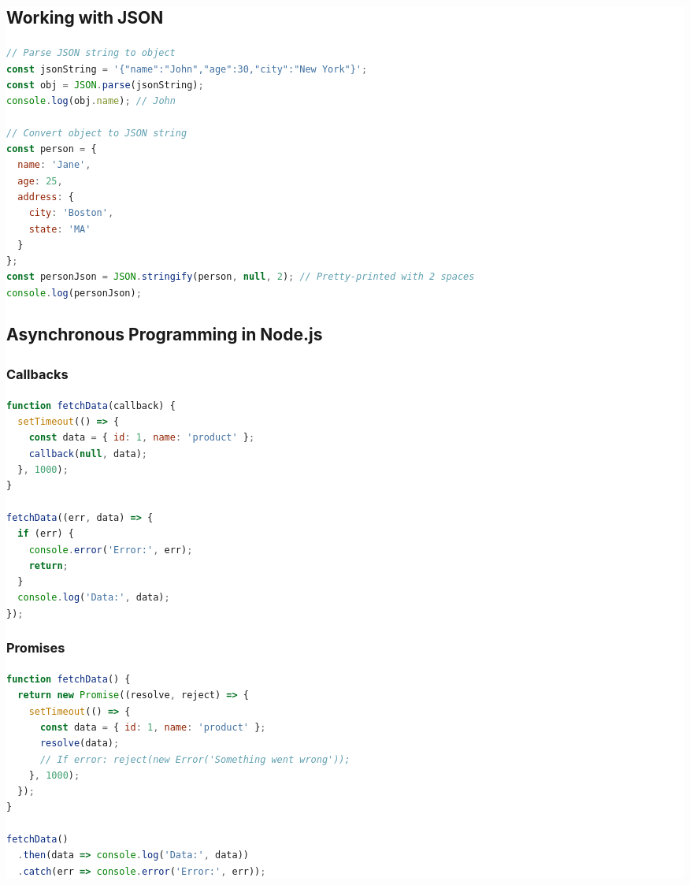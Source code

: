 ## Working with JSON

```javascript
// Parse JSON string to object
const jsonString = '{"name":"John","age":30,"city":"New York"}';
const obj = JSON.parse(jsonString);
console.log(obj.name); // John

// Convert object to JSON string
const person = {
  name: 'Jane',
  age: 25,
  address: {
    city: 'Boston',
    state: 'MA'
  }
};
const personJson = JSON.stringify(person, null, 2); // Pretty-printed with 2 spaces
console.log(personJson);
```

## Asynchronous Programming in Node.js

### Callbacks

```javascript
function fetchData(callback) {
  setTimeout(() => {
    const data = { id: 1, name: 'product' };
    callback(null, data);
  }, 1000);
}

fetchData((err, data) => {
  if (err) {
    console.error('Error:', err);
    return;
  }
  console.log('Data:', data);
});
```

### Promises

```javascript
function fetchData() {
  return new Promise((resolve, reject) => {
    setTimeout(() => {
      const data = { id: 1, name: 'product' };
      resolve(data);
      // If error: reject(new Error('Something went wrong'));
    }, 1000);
  });
}

fetchData()
  .then(data => console.log('Data:', data))
  .catch(err => console.error('Error:', err));
```
